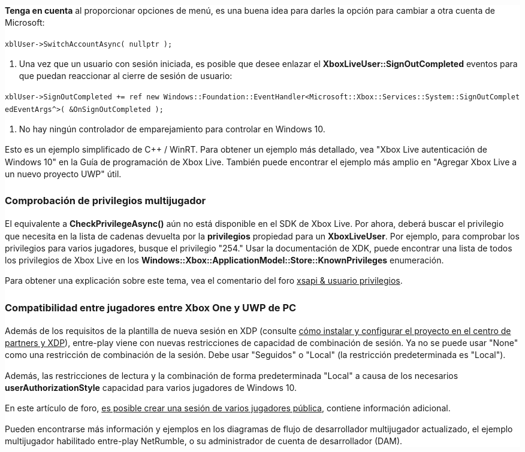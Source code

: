   **Tenga en cuenta** al proporcionar opciones de menú, es una buena idea para darles la opción para cambiar a otra cuenta de Microsoft:

  ```
  xblUser->SwitchAccountAsync( nullptr );
  ```

1.  Una vez que un usuario con sesión iniciada, es posible que desee enlazar el **XboxLiveUser::SignOutCompleted** eventos para que puedan reaccionar al cierre de sesión de usuario:

  ```
  xblUser->SignOutCompleted += ref new Windows::Foundation::EventHandler<Microsoft::Xbox::Services::System::SignOutCompletedEventArgs^>( &OnSignOutCompleted );
  ```

1.  No hay ningún controlador de emparejamiento para controlar en Windows 10.

Esto es un ejemplo simplificado de C++ / WinRT. Para obtener un ejemplo más detallado, vea "Xbox Live autenticación de Windows 10" en la Guía de programación de Xbox Live. También puede encontrar el ejemplo más amplio en "Agregar Xbox Live a un nuevo proyecto UWP" útil.

### <a name="checking-multiplayer-privileges"></a>Comprobación de privilegios multijugador

El equivalente a **CheckPrivilegeAsync()** aún no está disponible en el SDK de Xbox Live. Por ahora, deberá buscar el privilegio que necesita en la lista de cadenas devuelta por la **privilegios** propiedad para un **XboxLiveUser**. Por ejemplo, para comprobar los privilegios para varios jugadores, busque el privilegio "254." Usar la documentación de XDK, puede encontrar una lista de todos los privilegios de Xbox Live en los **Windows::Xbox::ApplicationModel::Store::KnownPrivileges** enumeración.

Para obtener una explicación sobre este tema, vea el comentario del foro [xsapi & usuario privilegios](https://forums.xboxlive.com/questions/48513/xsapi-user-privileges.html).

<a name="_Supporting_multiplayer_cross-play"></a>

### <a name="supporting-multiplayer-cross-play-between-xbox-one-and-pc-uwp"></a>Compatibilidad entre jugadores entre Xbox One y UWP de PC

Además de los requisitos de la plantilla de nueva sesión en XDP (consulte [cómo instalar y configurar el proyecto en el centro de partners y XDP](#_Setting_up_and)), entre-play viene con nuevas restricciones de capacidad de combinación de sesión. Ya no se puede usar "None" como una restricción de combinación de la sesión. Debe usar "Seguidos" o "Local" (la restricción predeterminada es "Local").

Además, las restricciones de lectura y la combinación de forma predeterminada "Local" a causa de los necesarios **userAuthorizationStyle** capacidad para varios jugadores de Windows 10.

En este artículo de foro, [es posible crear una sesión de varios jugadores pública](https://forums.xboxlive.com/questions/46781/is-it-possible-to-create-public-multiplayer-sessio.html), contiene información adicional.

Pueden encontrarse más información y ejemplos en los diagramas de flujo de desarrollador multijugador actualizado, el ejemplo multijugador habilitado entre-play NetRumble, o su administrador de cuenta de desarrollador (DAM).

<a name="_Sending_and_receiving"></a>
